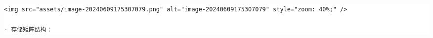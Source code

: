     <img src="assets/image-20240609175307079.png" alt="image-20240609175307079" style="zoom: 40%;" />

    - 存储矩阵结构：
